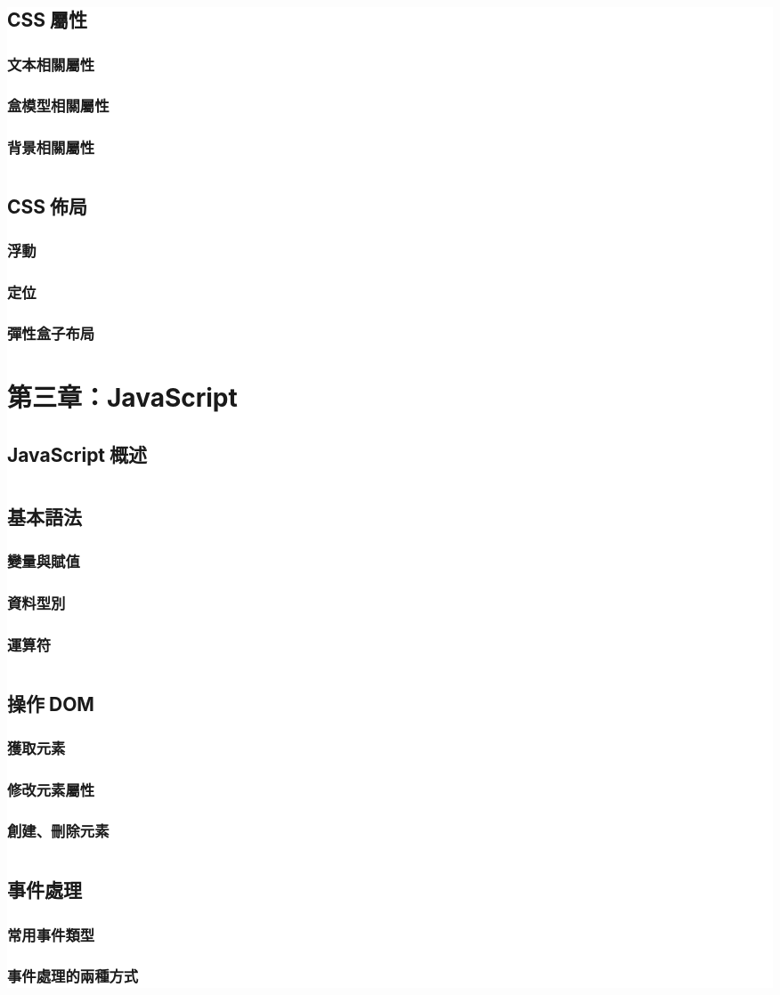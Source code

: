 #

## CSS 屬性
### 文本相關屬性
### 盒模型相關屬性
### 背景相關屬性

#

## CSS 佈局
### 浮動
### 定位
### 彈性盒子布局

#

# 第三章：JavaScript

## JavaScript 概述

#

## 基本語法
### 變量與賦值
### 資料型別
### 運算符

#

## 操作 DOM
### 獲取元素
### 修改元素屬性
### 創建、刪除元素

#

## 事件處理
### 常用事件類型
### 事件處理的兩種方式
